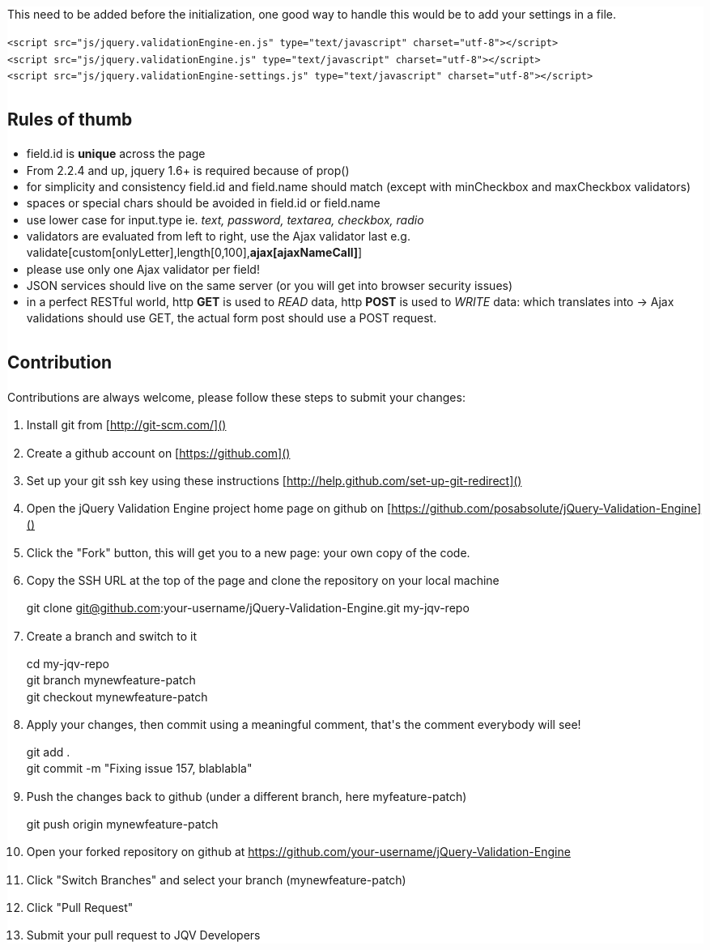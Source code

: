 This need to be added before the initialization, one good way to handle this would be to add your settings in a file.

    <script src="js/jquery.validationEngine-en.js" type="text/javascript" charset="utf-8"></script>
    <script src="js/jquery.validationEngine.js" type="text/javascript" charset="utf-8"></script>
    <script src="js/jquery.validationEngine-settings.js" type="text/javascript" charset="utf-8"></script>

Rules of thumb
---

* field.id is **unique** across the page
* From 2.2.4 and up, jquery 1.6+ is required because of prop()
* for simplicity and consistency field.id and field.name should match (except with minCheckbox and maxCheckbox validators)
* spaces or special chars should be avoided in field.id or field.name
* use lower case for input.type  ie. *text, password, textarea, checkbox, radio*
* validators are evaluated from left to right, use the Ajax validator last e.g. validate[custom[onlyLetter],length[0,100],**ajax[ajaxNameCall]**]
* please use only one Ajax validator per field!
* JSON services should live on the same server (or you will get into browser security issues)
* in a perfect RESTful world, http **GET** is used to *READ* data, http **POST** is used to *WRITE* data: which translates into -> Ajax validations should use GET, the actual form post should use a POST request.

Contribution
---
Contributions are always welcome, please follow these steps to submit your changes:

1. Install git from [http://git-scm.com/]()
2. Create a github account on [https://github.com]()
3. Set up your git ssh key using these instructions [http://help.github.com/set-up-git-redirect]()
4. Open the jQuery Validation Engine project home page on github on [https://github.com/posabsolute/jQuery-Validation-Engine]()
5. Click the "Fork" button, this will get you to a new page: your own copy of the code.
6. Copy the SSH URL at the top of the page and clone the repository on your local machine

    git clone git@github.com:your-username/jQuery-Validation-Engine.git my-jqv-repo

7. Create a branch and switch to it

    cd my-jqv-repo<br/>
    git branch mynewfeature-patch<br/>
    git checkout mynewfeature-patch<br/>

8. Apply your changes, then commit using a meaningful comment, that's the comment everybody will see!

    git add .<br/>
    git commit -m "Fixing issue 157, blablabla"

9. Push the changes back to github (under a different branch, here myfeature-patch)

    git push origin mynewfeature-patch

10. Open your forked repository on github at https://github.com/your-username/jQuery-Validation-Engine
11. Click "Switch Branches" and select your branch (mynewfeature-patch)
12. Click "Pull Request"
13. Submit your pull request to JQV Developers

